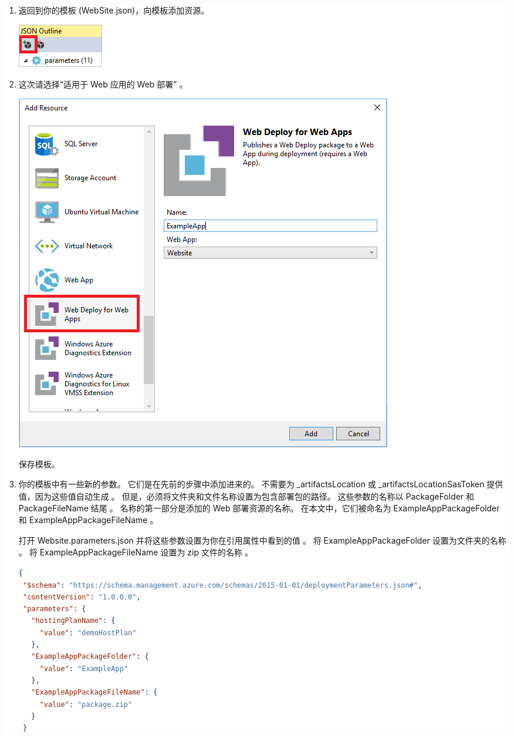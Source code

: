 1. 返回到你的模板 (WebSite.json)，向模板添加资源。

    ![添加资源](./media/vs-azure-tools-resource-groups-deployment-projects-create-deploy/add-resource-2.png)

1. 这次请选择“适用于 Web 应用的 Web 部署”  。 

    ![添加 Web 部署](./media/vs-azure-tools-resource-groups-deployment-projects-create-deploy/add-web-deploy.png)

    保存模板。

1. 你的模板中有一些新的参数。 它们是在先前的步骤中添加进来的。 不需要为 _artifactsLocation 或 _artifactsLocationSasToken 提供值，因为这些值自动生成   。 但是，必须将文件夹和文件名称设置为包含部署包的路径。 这些参数的名称以 PackageFolder 和 PackageFileName 结尾   。 名称的第一部分是添加的 Web 部署资源的名称。 在本文中，它们被命名为 ExampleAppPackageFolder 和 ExampleAppPackageFileName   。 

    打开 Website.parameters.json 并将这些参数设置为你在引用属性中看到的值  。 将 ExampleAppPackageFolder 设置为文件夹的名称  。 将 ExampleAppPackageFileName 设置为 zip 文件的名称  。

    ```json
    {
     "$schema": "https://schema.management.azure.com/schemas/2015-01-01/deploymentParameters.json#",
     "contentVersion": "1.0.0.0",
     "parameters": {
       "hostingPlanName": {
         "value": "demoHostPlan"
       },
       "ExampleAppPackageFolder": {
         "value": "ExampleApp"
       },
       "ExampleAppPackageFileName": {
         "value": "package.zip"
       }
     }